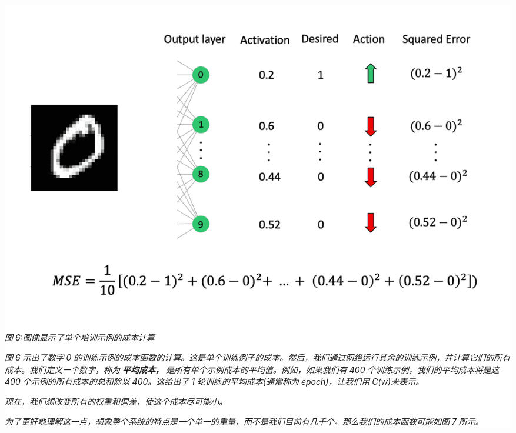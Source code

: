 *![](img/944f44276f31fa96525517f38c618bf1.png)*

*图 6:图像显示了单个培训示例的成本计算*

*图 6 示出了数字 0 的训练示例的成本函数的计算。这是单个训练例子的成本。然后，我们通过网络运行其余的训练示例，并计算它们的所有成本。我们定义一个数字，称为 ***平均成本，*** 是所有单个示例成本的平均值。例如，如果我们有 400 个训练示例，我们的平均成本将是这 400 个示例的所有成本的总和除以 400。这给出了 1 轮训练的平均成本(通常称为 epoch)，让我们用 C(w)来表示。*

*现在，我们想改变所有的权重和偏差，使这个成本尽可能小。*

*为了更好地理解这一点，想象整个系统的特点是一个单一的重量，而不是我们目前有几千个。那么我们的成本函数可能如图 7 所示。*
